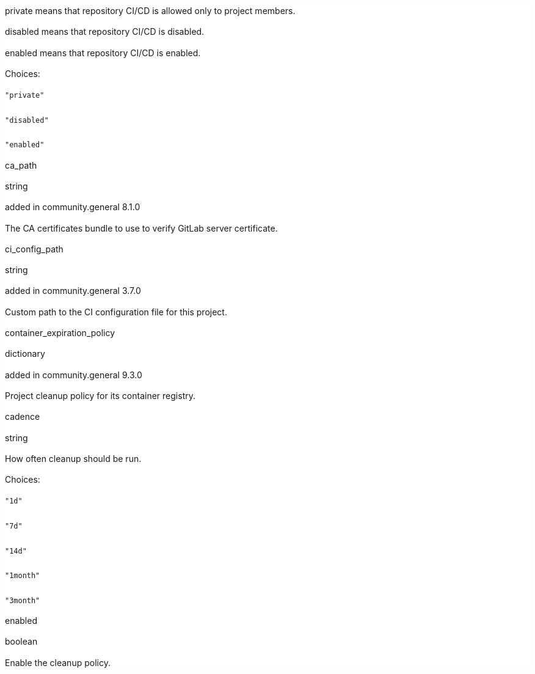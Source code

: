 
private means that repository CI/CD is allowed only to project members.

disabled means that repository CI/CD is disabled.

enabled means that repository CI/CD is enabled.

Choices:

    "private"

    "disabled"

    "enabled"

ca_path

string

added in community.general 8.1.0
	

The CA certificates bundle to use to verify GitLab server certificate.

ci_config_path

string

added in community.general 3.7.0
	

Custom path to the CI configuration file for this project.

container_expiration_policy

dictionary

added in community.general 9.3.0
	

Project cleanup policy for its container registry.

cadence

string
	

How often cleanup should be run.

Choices:

    "1d"

    "7d"

    "14d"

    "1month"

    "3month"

enabled

boolean
	

Enable the cleanup policy.

